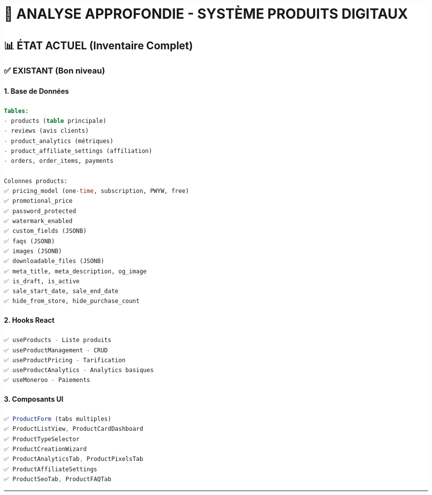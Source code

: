 # 🚀 ANALYSE APPROFONDIE - SYSTÈME PRODUITS DIGITAUX

## 📊 ÉTAT ACTUEL (Inventaire Complet)

### ✅ EXISTANT (Bon niveau)

#### 1. Base de Données
```sql
Tables:
- products (table principale)
- reviews (avis clients)
- product_analytics (métriques)
- product_affiliate_settings (affiliation)
- orders, order_items, payments

Colonnes products:
✅ pricing_model (one-time, subscription, PWYW, free)
✅ promotional_price
✅ password_protected
✅ watermark_enabled  
✅ custom_fields (JSONB)
✅ faqs (JSONB)
✅ images (JSONB)
✅ downloadable_files (JSONB)
✅ meta_title, meta_description, og_image
✅ is_draft, is_active
✅ sale_start_date, sale_end_date
✅ hide_from_store, hide_purchase_count
```

#### 2. Hooks React
```typescript
✅ useProducts - Liste produits
✅ useProductManagement - CRUD
✅ useProductPricing - Tarification
✅ useProductAnalytics - Analytics basiques
✅ useMoneroo - Paiements
```

#### 3. Composants UI
```typescript
✅ ProductForm (tabs multiples)
✅ ProductListView, ProductCardDashboard
✅ ProductTypeSelector
✅ ProductCreationWizard
✅ ProductAnalyticsTab, ProductPixelsTab
✅ ProductAffiliateSettings
✅ ProductSeoTab, ProductFAQTab
```

---